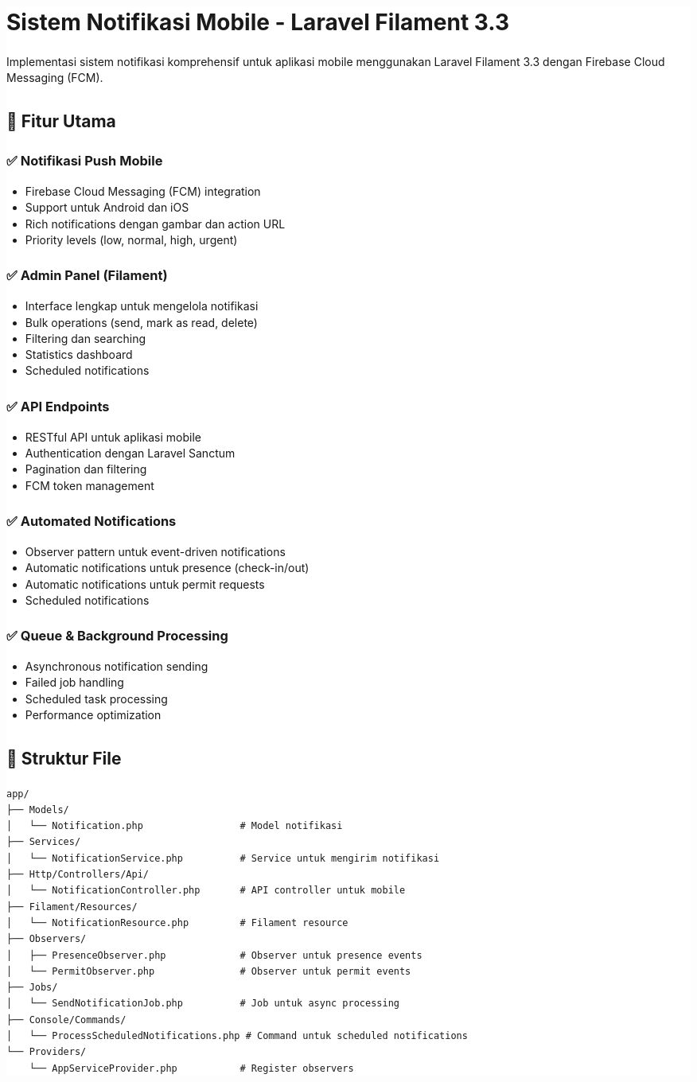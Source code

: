 # Sistem Notifikasi Mobile - Laravel Filament 3.3

Implementasi sistem notifikasi komprehensif untuk aplikasi mobile menggunakan Laravel Filament 3.3 dengan Firebase Cloud Messaging (FCM).

## 🚀 Fitur Utama

### ✅ Notifikasi Push Mobile
- Firebase Cloud Messaging (FCM) integration
- Support untuk Android dan iOS
- Rich notifications dengan gambar dan action URL
- Priority levels (low, normal, high, urgent)

### ✅ Admin Panel (Filament)
- Interface lengkap untuk mengelola notifikasi
- Bulk operations (send, mark as read, delete)
- Filtering dan searching
- Statistics dashboard
- Scheduled notifications

### ✅ API Endpoints
- RESTful API untuk aplikasi mobile
- Authentication dengan Laravel Sanctum
- Pagination dan filtering
- FCM token management

### ✅ Automated Notifications
- Observer pattern untuk event-driven notifications
- Automatic notifications untuk presence (check-in/out)
- Automatic notifications untuk permit requests
- Scheduled notifications

### ✅ Queue & Background Processing
- Asynchronous notification sending
- Failed job handling
- Scheduled task processing
- Performance optimization

## 📁 Struktur File

```
app/
├── Models/
│   └── Notification.php                 # Model notifikasi
├── Services/
│   └── NotificationService.php          # Service untuk mengirim notifikasi
├── Http/Controllers/Api/
│   └── NotificationController.php       # API controller untuk mobile
├── Filament/Resources/
│   └── NotificationResource.php         # Filament resource
├── Observers/
│   ├── PresenceObserver.php             # Observer untuk presence events
│   └── PermitObserver.php               # Observer untuk permit events
├── Jobs/
│   └── SendNotificationJob.php          # Job untuk async processing
├── Console/Commands/
│   └── ProcessScheduledNotifications.php # Command untuk scheduled notifications
└── Providers/
    └── AppServiceProvider.php           # Register observers

```